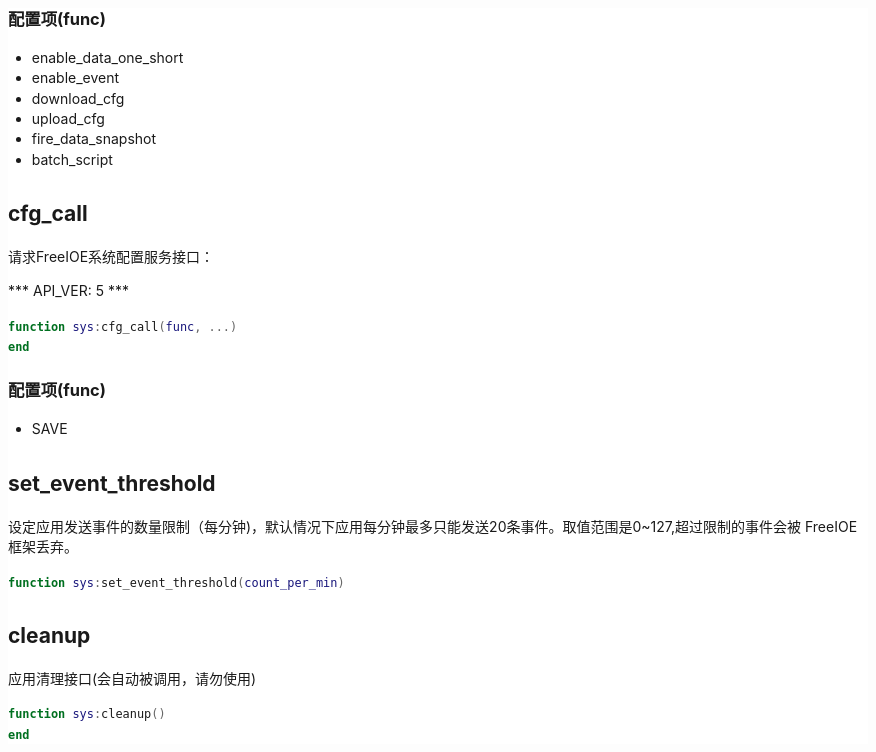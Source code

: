 ### 配置项(func)

* enable_data_one_short
* enable_event
* download_cfg
* upload_cfg
* fire_data_snapshot
* batch_script

## cfg_call

请求FreeIOE系统配置服务接口：

*** API_VER: 5 ***

```lua
function sys:cfg_call(func, ...)
end
```

### 配置项(func)

* SAVE

## set_event_threshold

设定应用发送事件的数量限制（每分钟)，默认情况下应用每分钟最多只能发送20条事件。取值范围是0~127,超过限制的事件会被 FreeIOE 框架丢弃。

```lua
function sys:set_event_threshold(count_per_min)
```

## cleanup

应用清理接口(会自动被调用，请勿使用)

```lua
function sys:cleanup()
end
```
